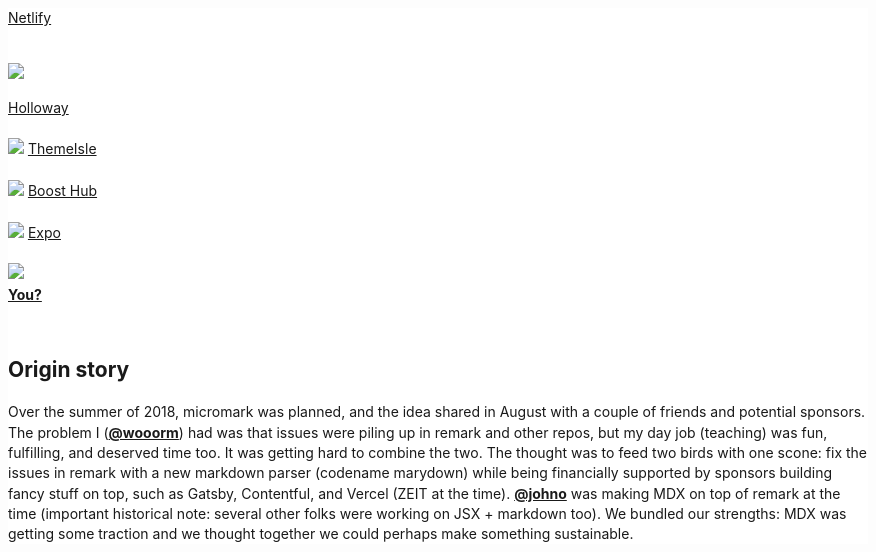</td>
<td width="20%" align="center" colspan="2">
  <a href="https://www.netlify.com">Netlify</a><br><br>
  
  <a href="https://www.netlify.com"><img src="https://images.opencollective.com/netlify/4087de2/logo/256.png" width="128"></a>
</td>
<td width="10%" align="center">
  <a href="https://www.holloway.com">Holloway</a><br><br>
  <a href="https://www.holloway.com"><img src="https://avatars1.githubusercontent.com/u/35904294?s=128&v=4" width="64"></a>
</td>
<td width="10%" align="center">
  <a href="https://themeisle.com">ThemeIsle</a><br><br>
  <a href="https://themeisle.com"><img src="https://avatars1.githubusercontent.com/u/58979018?s=128&v=4" width="64"></a>
</td>
<td width="10%" align="center">
  <a href="https://boosthub.io">Boost Hub</a><br><br>
  <a href="https://boosthub.io"><img src="https://images.opencollective.com/boosthub/6318083/logo/128.png" width="64"></a>
</td>
<td width="10%" align="center">
  <a href="https://expo.io">Expo</a><br><br>
  <a href="https://expo.io"><img src="https://avatars1.githubusercontent.com/u/12504344?s=128&v=4" width="64"></a>
</td>
</tr>
<tr valign="middle">
<td width="100%" align="center" colspan="10">
  <br>
  <a href="https://opencollective.com/unified"><strong>You?</strong></a>
  <br><br>
</td>
</tr>
</table>

## Origin story

Over the summer of 2018, micromark was planned, and the idea shared in August
with a couple of friends and potential sponsors.
The problem I (**[@wooorm][]**) had was that issues were piling up in remark and
other repos, but my day job (teaching) was fun, fulfilling, and deserved time
too.
It was getting hard to combine the two.
The thought was to feed two birds with one scone: fix the issues in remark with
a new markdown parser (codename marydown) while being financially supported by
sponsors building fancy stuff on top, such as Gatsby, Contentful, and Vercel
(ZEIT at the time).
**[@johno][]** was making MDX on top of remark at the time (important historical
note: several other folks were working on JSX + markdown too).
We bundled our strengths: MDX was getting some traction and we thought together
we could perhaps make something sustainable.


[build-badge]: https://github.com/micromark/micromark/workflows/main/badge.svg
[build]: https://github.com/micromark/micromark/actions
[coverage-badge]: https://img.shields.io/codecov/c/github/micromark/micromark.svg
[coverage]: https://codecov.io/github/micromark/micromark
[downloads-badge]: https://img.shields.io/npm/dm/micromark.svg
[downloads]: https://www.npmjs.com/package/micromark
[bundle-size-badge]: https://img.shields.io/bundlephobia/minzip/micromark.svg
[bundle-size]: https://bundlephobia.com/result?p=micromark
[sponsors-badge]: https://opencollective.com/unified/sponsors/badge.svg
[backers-badge]: https://opencollective.com/unified/backers/badge.svg
[opencollective]: https://opencollective.com/unified
[npm]: https://docs.npmjs.com/cli/install
[chat-badge]: https://img.shields.io/badge/chat-discussions-success.svg
[chat]: https://github.com/micromark/micromark/discussions
[license]: license
[author]: https://wooorm.com
[health]: https://github.com/micromark/.github
[xss]: https://en.wikipedia.org/wiki/Cross-site_scripting
[securitymd]: https://github.com/micromark/.github/blob/HEAD/security.md
[contributing]: https://github.com/micromark/.github/blob/HEAD/contributing.md
[support]: https://github.com/micromark/.github/blob/HEAD/support.md
[coc]: https://github.com/micromark/.github/blob/HEAD/code-of-conduct.md
[twitter]: https://twitter.com/unifiedjs
[remark]: https://github.com/remarkjs/remark
[site]: https://unifiedjs.com
[contribute]: #contribute
[encoding]: https://nodejs.org/api/buffer.html#buffer_buffers_and_character_encodings
[buffer]: https://nodejs.org/api/buffer.html
[commonmark-spec]: https://commonmark.org
[popular]: https://www.npmtrends.com/remark-parse-vs-marked-vs-markdown-it
[remark-parse]: https://unifiedjs.com/explore/package/remark-parse/
[improper]: https://github.com/ChALkeR/notes/blob/master/Improper-markup-sanitization.md
[chalker]: https://github.com/ChALkeR
[cmsm]: https://github.com/micromark/common-markup-state-machine
[mdx-cmsm]: https://github.com/micromark/mdx-state-machine
[from-markdown]: https://github.com/syntax-tree/mdast-util-from-markdown
[directives]: https://github.com/micromark/micromark-extension-directive
[footnotes]: https://github.com/micromark/micromark-extension-footnote
[frontmatter]: https://github.com/micromark/micromark-extension-frontmatter
[gfm]: https://github.com/micromark/micromark-extension-gfm
[math]: https://github.com/micromark/micromark-extension-math
[constructs]: lib/constructs.mjs
[extensions]: #list-of-extensions
[syntax-extension]: #syntaxextension
[html-extension]: #htmlextension
[option-extensions]: #optionsextensions
[option-htmlextensions]: #optionshtmlextensions
[marked]: https://github.com/markedjs/marked
[markdown-it]: https://github.com/markdown-it/markdown-it
[mdx]: https://github.com/mdx-js/mdx
[prettier]: https://github.com/prettier/prettier
[gatsby]: https://github.com/gatsbyjs/gatsby
[commonmark]: #commonmark
[size]: #size--debug
[test]: #test
[security]: #security
[sponsor]: #sponsor
[@wooorm]: https://github.com/wooorm
[@johno]: https://github.com/johno
[200]: https://github.com/micromark/micromark/releases/tag/2.0.0